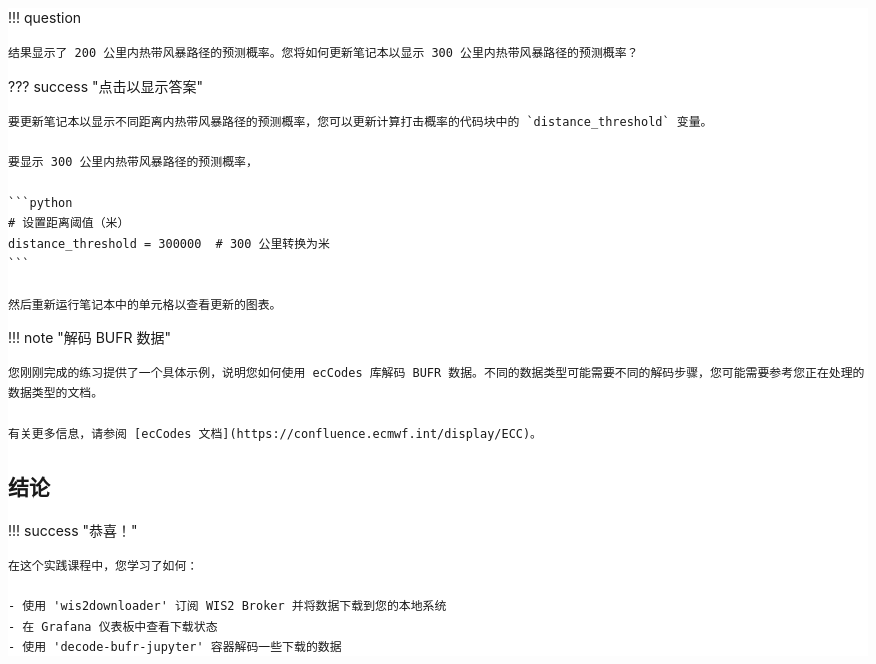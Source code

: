 !!! question 

    结果显示了 200 公里内热带风暴路径的预测概率。您将如何更新笔记本以显示 300 公里内热带风暴路径的预测概率？

??? success "点击以显示答案"

    要更新笔记本以显示不同距离内热带风暴路径的预测概率，您可以更新计算打击概率的代码块中的 `distance_threshold` 变量。

    要显示 300 公里内热带风暴路径的预测概率，

    ```python
    # 设置距离阈值（米）
    distance_threshold = 300000  # 300 公里转换为米
    ```

    然后重新运行笔记本中的单元格以查看更新的图表。

!!! note "解码 BUFR 数据"

    您刚刚完成的练习提供了一个具体示例，说明您如何使用 ecCodes 库解码 BUFR 数据。不同的数据类型可能需要不同的解码步骤，您可能需要参考您正在处理的数据类型的文档。
    
    有关更多信息，请参阅 [ecCodes 文档](https://confluence.ecmwf.int/display/ECC)。



## 结论

!!! success "恭喜！"

    在这个实践课程中，您学习了如何：

    - 使用 'wis2downloader' 订阅 WIS2 Broker 并将数据下载到您的本地系统
    - 在 Grafana 仪表板中查看下载状态
    - 使用 'decode-bufr-jupyter' 容器解码一些下载的数据